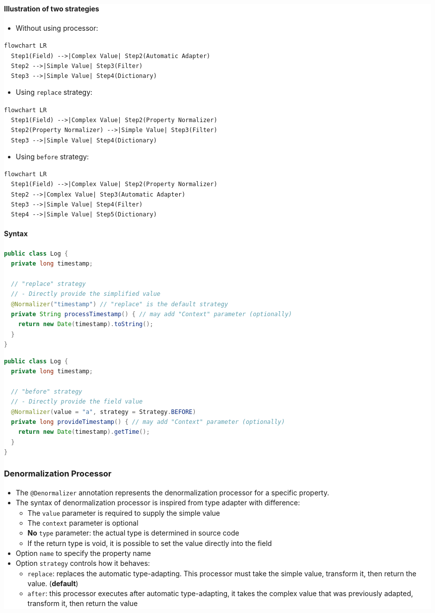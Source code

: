 #### Illustration of two strategies
- Without using processor:
```mermaid
flowchart LR
  Step1(Field) -->|Complex Value| Step2(Automatic Adapter)
  Step2 -->|Simple Value| Step3(Filter)
  Step3 -->|Simple Value| Step4(Dictionary)
```
- Using `replace` strategy:
```mermaid
flowchart LR
  Step1(Field) -->|Complex Value| Step2(Property Normalizer)
  Step2(Property Normalizer) -->|Simple Value| Step3(Filter)
  Step3 -->|Simple Value| Step4(Dictionary)
```
- Using `before` strategy:
```mermaid
flowchart LR
  Step1(Field) -->|Complex Value| Step2(Property Normalizer)
  Step2 -->|Complex Value| Step3(Automatic Adapter)
  Step3 -->|Simple Value| Step4(Filter)
  Step4 -->|Simple Value| Step5(Dictionary)
```

#### Syntax
```java
public class Log {
  private long timestamp;

  // "replace" strategy
  // - Directly provide the simplified value
  @Normalizer("timestamp") // "replace" is the default strategy
  private String processTimestamp() { // may add "Context" parameter (optionally)
    return new Date(timestamp).toString();
  }
}
```
```java
public class Log {
  private long timestamp;

  // "before" strategy
  // - Directly provide the field value
  @Normalizer(value = "a", strategy = Strategy.BEFORE)
  private long provideTimestamp() { // may add "Context" parameter (optionally)
    return new Date(timestamp).getTime();
  }
}
```

### Denormalization Processor
- The `@Denormalizer` annotation represents the denormalization processor for a specific property.
- The syntax of denormalization processor is inspired from type adapter with difference:
  - The `value` parameter is required to supply the simple value
  - The `context` parameter is optional
  - **No** `type` parameter: the actual type is determined in source code
  - If the return type is void, it is possible to set the value directly into the field
- Option `name` to specify the property name
- Option `strategy` controls how it behaves:
  - `replace`: replaces the automatic type-adapting. This processor must take the simple value, transform it, then return the value. (**default**)
  - `after`: this processor executes after automatic type-adapting, it takes the complex value that was previously adapted, transform it, then return the value
